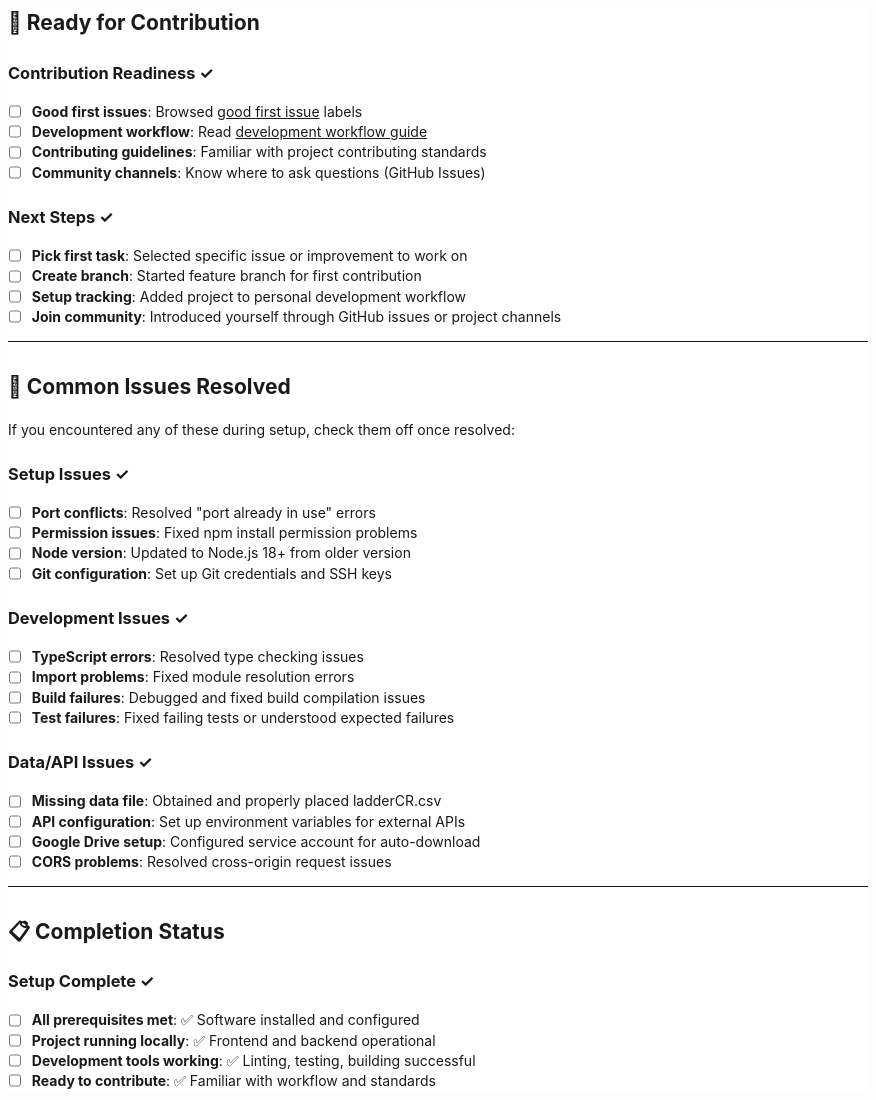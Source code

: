 
## 🎯 Ready for Contribution

### Contribution Readiness ✓
- [ ] **Good first issues**: Browsed [good first issue](https://github.com/KvCG/sc2crpage/labels/good%20first%20issue) labels
- [ ] **Development workflow**: Read [development workflow guide](../development/workflow.md)  
- [ ] **Contributing guidelines**: Familiar with project contributing standards
- [ ] **Community channels**: Know where to ask questions (GitHub Issues)

### Next Steps ✓
- [ ] **Pick first task**: Selected specific issue or improvement to work on
- [ ] **Create branch**: Started feature branch for first contribution
- [ ] **Setup tracking**: Added project to personal development workflow
- [ ] **Join community**: Introduced yourself through GitHub issues or project channels

---

## 🚨 Common Issues Resolved

If you encountered any of these during setup, check them off once resolved:

### Setup Issues ✓
- [ ] **Port conflicts**: Resolved "port already in use" errors
- [ ] **Permission issues**: Fixed npm install permission problems  
- [ ] **Node version**: Updated to Node.js 18+ from older version
- [ ] **Git configuration**: Set up Git credentials and SSH keys

### Development Issues ✓
- [ ] **TypeScript errors**: Resolved type checking issues
- [ ] **Import problems**: Fixed module resolution errors
- [ ] **Build failures**: Debugged and fixed build compilation issues  
- [ ] **Test failures**: Fixed failing tests or understood expected failures

### Data/API Issues ✓
- [ ] **Missing data file**: Obtained and properly placed ladderCR.csv
- [ ] **API configuration**: Set up environment variables for external APIs
- [ ] **Google Drive setup**: Configured service account for auto-download
- [ ] **CORS problems**: Resolved cross-origin request issues

---

## 📋 Completion Status

### Setup Complete ✓
- [ ] **All prerequisites met**: ✅ Software installed and configured  
- [ ] **Project running locally**: ✅ Frontend and backend operational
- [ ] **Development tools working**: ✅ Linting, testing, building successful
- [ ] **Ready to contribute**: ✅ Familiar with workflow and standards
